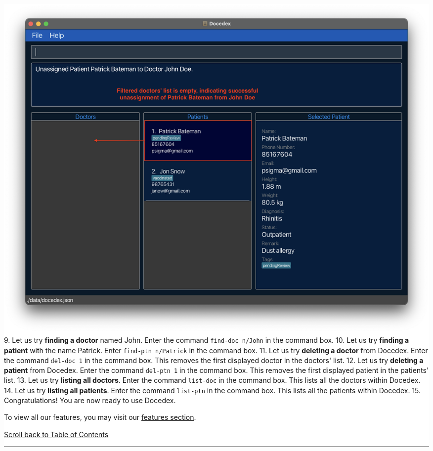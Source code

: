    ![UnassignPtn](images/UnassignPtn.png)
9. Let us try **finding a doctor** named John. Enter the command `find-doc n/John` in the command box.
10. Let us try **finding a patient** with the name Patrick. Enter `find-ptn n/Patrick` in the command box.
11. Let us try **deleting a doctor** from Docedex. Enter the command `del-doc 1` in the command box. This removes the first displayed doctor in the doctors' list.
12. Let us try **deleting a patient** from Docedex. Enter the command `del-ptn 1` in the command box. This removes the first displayed patient in the patients' list.
13. Let us try **listing all doctors**. Enter the command `list-doc` in the command box. This lists all the doctors within Docedex.
14. Let us try **listing all patients**. Enter the command `list-ptn` in the command box. This lists all the patients within Docedex.
15. Congratulations! You are now ready to use Docedex.

  To view all our features, you may visit our [features section](#features).

[Scroll back to Table of Contents](#table-of-contents)

---